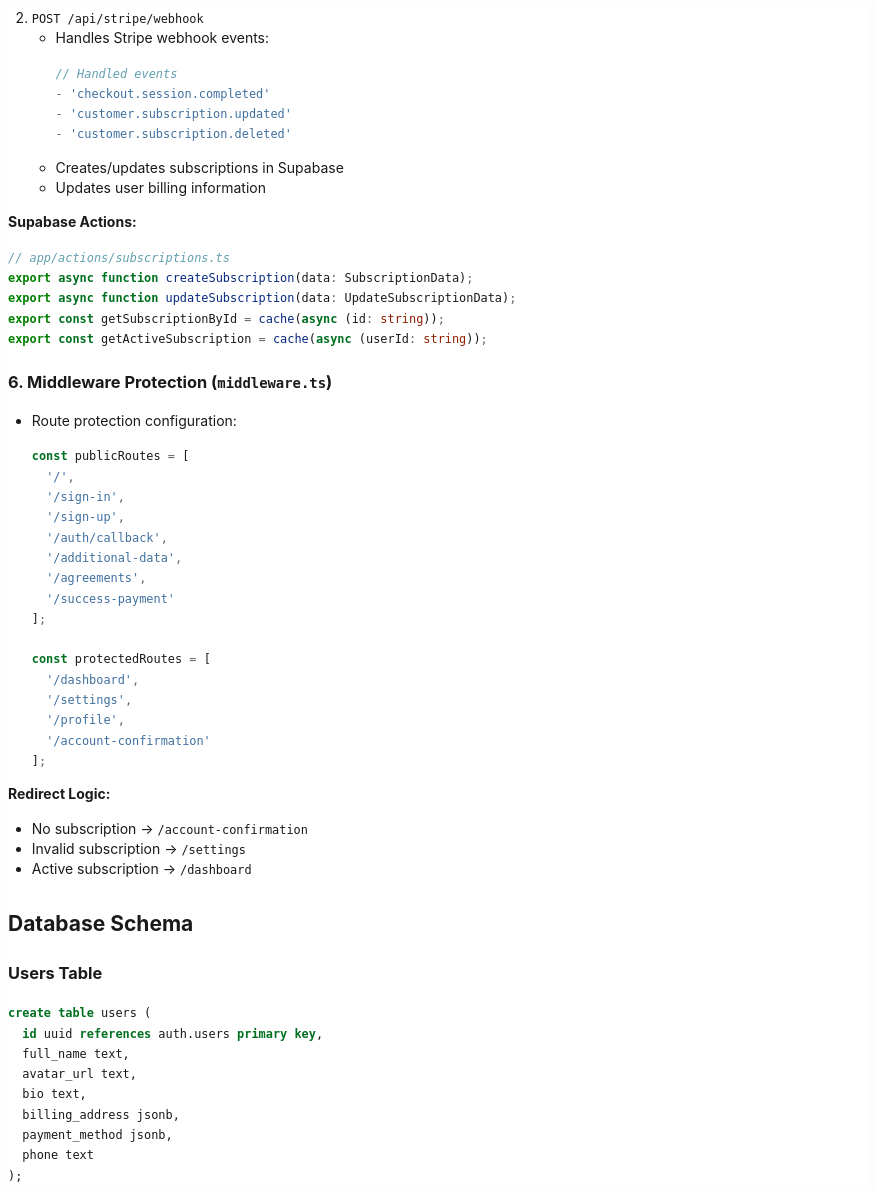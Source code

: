 2. `POST /api/stripe/webhook`
   - Handles Stripe webhook events:
     ```typescript
     // Handled events
     - 'checkout.session.completed'
     - 'customer.subscription.updated'
     - 'customer.subscription.deleted'
     ```
   - Creates/updates subscriptions in Supabase
   - Updates user billing information

**Supabase Actions:**
```typescript
// app/actions/subscriptions.ts
export async function createSubscription(data: SubscriptionData);
export async function updateSubscription(data: UpdateSubscriptionData);
export const getSubscriptionById = cache(async (id: string));
export const getActiveSubscription = cache(async (userId: string));
```

### 6. Middleware Protection (`middleware.ts`)
- Route protection configuration:
  ```typescript
  const publicRoutes = [
    '/', 
    '/sign-in', 
    '/sign-up', 
    '/auth/callback', 
    '/additional-data', 
    '/agreements', 
    '/success-payment'
  ];
  
  const protectedRoutes = [
    '/dashboard', 
    '/settings', 
    '/profile', 
    '/account-confirmation'
  ];
  ```

**Redirect Logic:**
- No subscription → `/account-confirmation`
- Invalid subscription → `/settings`
- Active subscription → `/dashboard`

## Database Schema

### Users Table
```sql
create table users (
  id uuid references auth.users primary key,
  full_name text,
  avatar_url text,
  bio text,
  billing_address jsonb,
  payment_method jsonb,
  phone text
);
```
